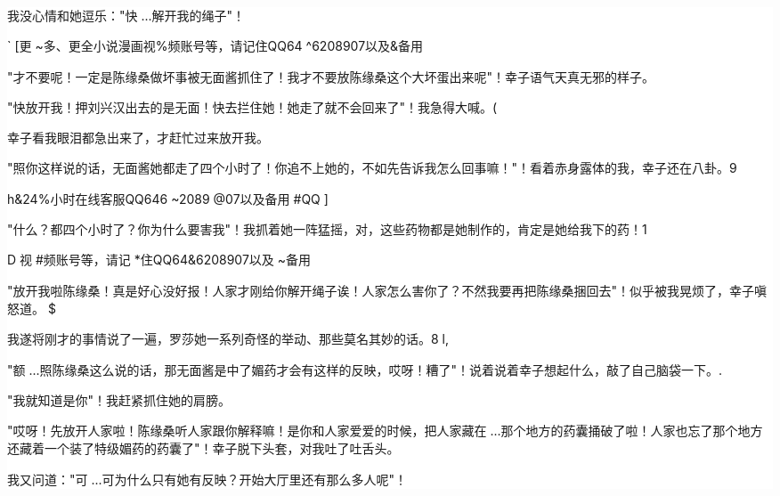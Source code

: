 

我没心情和她逗乐："快 ...解开我的绳子"！

 ` [更 ~多、更全小说漫画视%频账号等，请记住QQ64 ^6208907以及&备用





"才不要呢！一定是陈缘桑做坏事被无面酱抓住了！我才不要放陈缘桑这个大坏蛋出来呢"！幸子语气天真无邪的样子。





"快放开我！押刘兴汉出去的是无面！快去拦住她！她走了就不会回来了"！我急得大喊。(



幸子看我眼泪都急出来了，才赶忙过来放开我。





"照你这样说的话，无面酱她都走了四个小时了！你追不上她的，不如先告诉我怎么回事嘛！"！看着赤身露体的我，幸子还在八卦。9

h&24%小时在线客服QQ646 ~2089 @07以及备用 #QQ ]







"什么？都四个小时了？你为什么要害我"！我抓着她一阵猛摇，对，这些药物都是她制作的，肯定是她给我下的药！1

D 视 #频账号等，请记 *住QQ64&6208907以及 ~备用







"放开我啦陈缘桑！真是好心没好报！人家才刚给你解开绳子诶！人家怎么害你了？不然我要再把陈缘桑捆回去"！似乎被我晃烦了，幸子嗔怒道。 $





我遂将刚才的事情说了一遍，罗莎她一系列奇怪的举动、那些莫名其妙的话。8 l,







"额 ...照陈缘桑这么说的话，那无面酱是中了媚药才会有这样的反映，哎呀！糟了"！说着说着幸子想起什么，敲了自己脑袋一下。.





"我就知道是你"！我赶紧抓住她的肩膀。





"哎呀！先放开人家啦！陈缘桑听人家跟你解释嘛！是你和人家爱爱的时候，把人家藏在 ...那个地方的药囊捅破了啦！人家也忘了那个地方还藏着一个装了特级媚药的药囊了"！幸子脱下头套，对我吐了吐舌头。



我又问道："可 ...可为什么只有她有反映？开始大厅里还有那么多人呢"！


